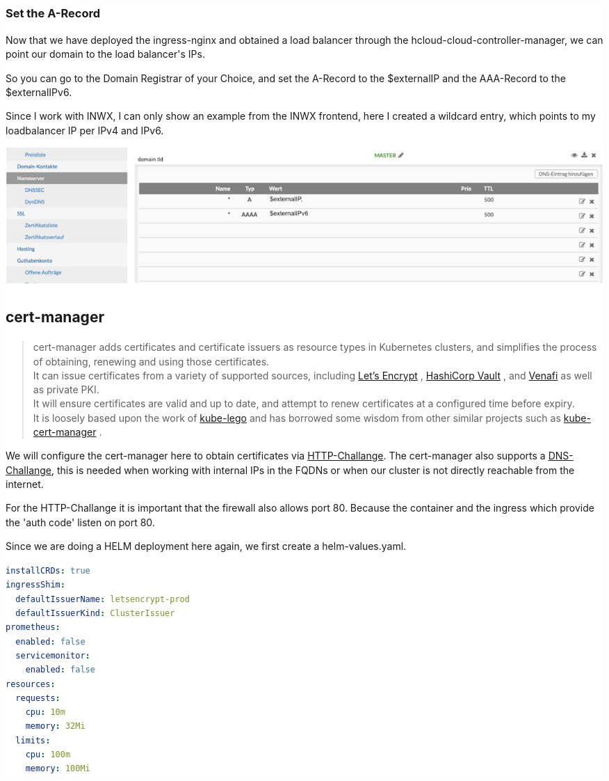 ### Set the A-Record
Now that we have deployed the ingress-nginx and obtained a load balancer through the hcloud-cloud-controller-manager, we can point our domain to the load balancer's IPs.

So you can go to the Domain Registrar of your Choice, and set the A-Record to the $externalIP and the AAA-Record to the $externalIPv6.

Since I work with INWX, I can only show an example from the INWX frontend, here I created a wildcard entry, which points to my loadbalancer IP per IPv4 and IPv6.

![](./img/inwx.png)



## cert-manager
> cert-manager adds certificates and certificate issuers as resource types in Kubernetes clusters, and simplifies the process of obtaining, renewing and using those certificates.  
> It can issue certificates from a variety of supported sources, including  [Let’s Encrypt](https://letsencrypt.org/) ,  [HashiCorp Vault](https://www.vaultproject.io/) , and  [Venafi](https://www.venafi.com/)  as well as private PKI.  
> It will ensure certificates are valid and up to date, and attempt to renew certificates at a configured time before expiry.  
> It is loosely based upon the work of  [kube-lego](https://github.com/jetstack/kube-lego)  and has borrowed some wisdom from other similar projects such as  [kube-cert-manager](https://github.com/PalmStoneGames/kube-cert-manager) .  

We will configure the cert-manager here to obtain certificates via [HTTP-Challange](https://cert-manager.io/docs/configuration/acme/http01/). The cert-manager also supports a [DNS-Challange](https://cert-manager.io/docs/configuration/acme/dns01/#configuring-dns01-challenge-provider), this is needed when working with internal IPs in the FQDNs or when our cluster is not directly reachable from the internet. 

For the HTTP-Challange it is important that the firewall also allows port 80. Because the container and the ingress which provide the 'auth code' listen on port 80.

Since we are doing a HELM deployment here again, we first create a helm-values.yaml.

```yaml
installCRDs: true
ingressShim:
  defaultIssuerName: letsencrypt-prod
  defaultIssuerKind: ClusterIssuer
prometheus:
  enabled: false
  servicemonitor:
    enabled: false
resources:
  requests:
    cpu: 10m
    memory: 32Mi
  limits:
    cpu: 100m
    memory: 100Mi
```

